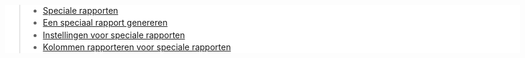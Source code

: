 >* [Speciale rapporten](/help/search-social-commerce/reports/management/specialty/specialty-report-about.md)
>* [Een speciaal rapport genereren](/help/search-social-commerce/reports/management/specialty/specialty-report-generate.md)
>* [Instellingen voor speciale rapporten](/help/search-social-commerce/reports/management/specialty/specialty-report-settings.md)
>* [Kolommen rapporteren voor speciale rapporten](/help/search-social-commerce/reports/management/specialty/specialty-report-columns.md)
